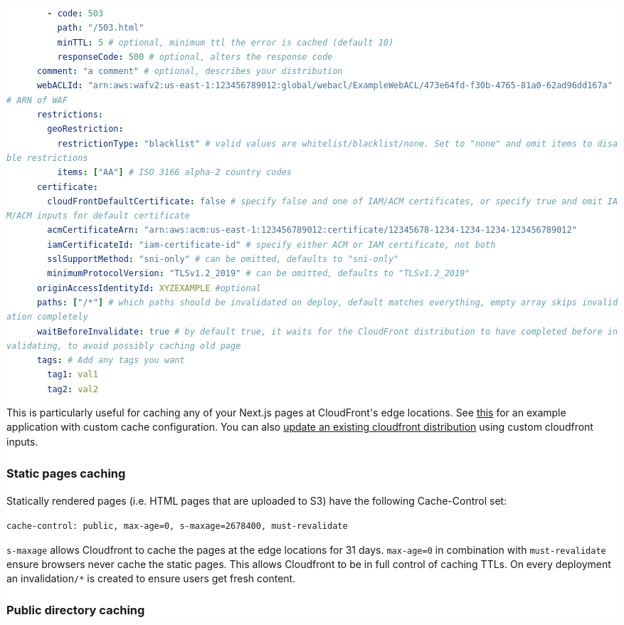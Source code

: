 ```yml
        - code: 503
          path: "/503.html"
          minTTL: 5 # optional, minimum ttl the error is cached (default 10)
          responseCode: 500 # optional, alters the response code
      comment: "a comment" # optional, describes your distribution
      webACLId: "arn:aws:wafv2:us-east-1:123456789012:global/webacl/ExampleWebACL/473e64fd-f30b-4765-81a0-62ad96dd167a" # ARN of WAF
      restrictions:
        geoRestriction:
          restrictionType: "blacklist" # valid values are whitelist/blacklist/none. Set to "none" and omit items to disable restrictions
          items: ["AA"] # ISO 3166 alpha-2 country codes
      certificate:
        cloudFrontDefaultCertificate: false # specify false and one of IAM/ACM certificates, or specify true and omit IAM/ACM inputs for default certificate
        acmCertificateArn: "arn:aws:acm:us-east-1:123456789012:certificate/12345678-1234-1234-1234-123456789012"
        iamCertificateId: "iam-certificate-id" # specify either ACM or IAM certificate, not both
        sslSupportMethod: "sni-only" # can be omitted, defaults to "sni-only"
        minimumProtocolVersion: "TLSv1.2_2019" # can be omitted, defaults to "TLSv1.2_2019"
      originAccessIdentityId: XYZEXAMPLE #optional
      paths: ["/*"] # which paths should be invalidated on deploy, default matches everything, empty array skips invalidation completely
      waitBeforeInvalidate: true # by default true, it waits for the CloudFront distribution to have completed before invalidating, to avoid possibly caching old page
      tags: # Add any tags you want
        tag1: val1
        tag2: val2
```

This is particularly useful for caching any of your Next.js pages at CloudFront's edge locations. See [this](https://github.com/sleukhin/serverless-next.js/tree/master/packages/serverless-components/nextjs-component/examples/app-with-custom-caching-config) for an example application with custom cache configuration.
You can also [update an existing cloudfront distribution](https://github.com/sleukhin/serverless-next.js/tree/master/packages/serverless-components/aws-cloudfront#updating-an-existing-cloudfront-distribution) using custom cloudfront inputs.

### Static pages caching

Statically rendered pages (i.e. HTML pages that are uploaded to S3) have the following Cache-Control set:

```
cache-control: public, max-age=0, s-maxage=2678400, must-revalidate
```

`s-maxage` allows Cloudfront to cache the pages at the edge locations for 31 days.
`max-age=0` in combination with `must-revalidate` ensure browsers never cache the static pages. This allows Cloudfront to be in full control of caching TTLs. On every deployment an invalidation`/*` is created to ensure users get fresh content.

### Public directory caching

